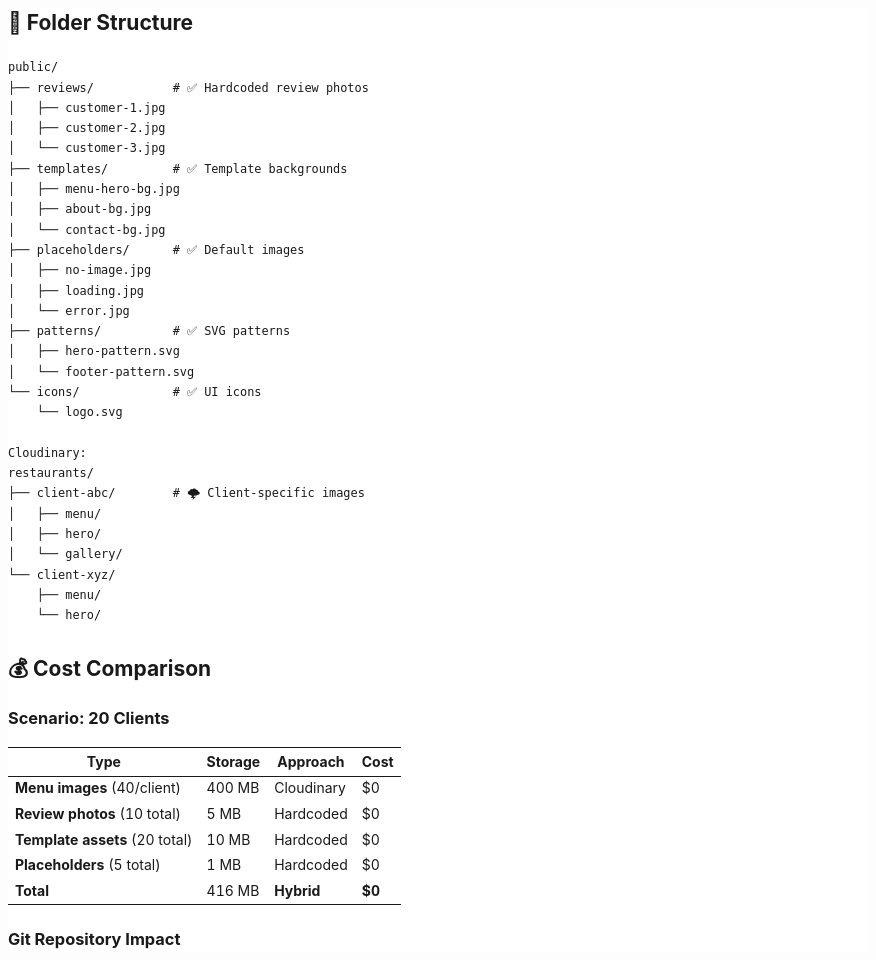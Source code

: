 ## 📁 Folder Structure

```
public/
├── reviews/           # ✅ Hardcoded review photos
│   ├── customer-1.jpg
│   ├── customer-2.jpg
│   └── customer-3.jpg
├── templates/         # ✅ Template backgrounds
│   ├── menu-hero-bg.jpg
│   ├── about-bg.jpg
│   └── contact-bg.jpg
├── placeholders/      # ✅ Default images
│   ├── no-image.jpg
│   ├── loading.jpg
│   └── error.jpg
├── patterns/          # ✅ SVG patterns
│   ├── hero-pattern.svg
│   └── footer-pattern.svg
└── icons/             # ✅ UI icons
    └── logo.svg

Cloudinary:
restaurants/
├── client-abc/        # 🌩️ Client-specific images
│   ├── menu/
│   ├── hero/
│   └── gallery/
└── client-xyz/
    ├── menu/
    └── hero/
```

## 💰 Cost Comparison

### Scenario: 20 Clients

| Type | Storage | Approach | Cost |
|------|---------|----------|------|
| **Menu images** (40/client) | 400 MB | Cloudinary | $0 |
| **Review photos** (10 total) | 5 MB | Hardcoded | $0 |
| **Template assets** (20 total) | 10 MB | Hardcoded | $0 |
| **Placeholders** (5 total) | 1 MB | Hardcoded | $0 |
| **Total** | 416 MB | **Hybrid** | **$0** |

### Git Repository Impact
